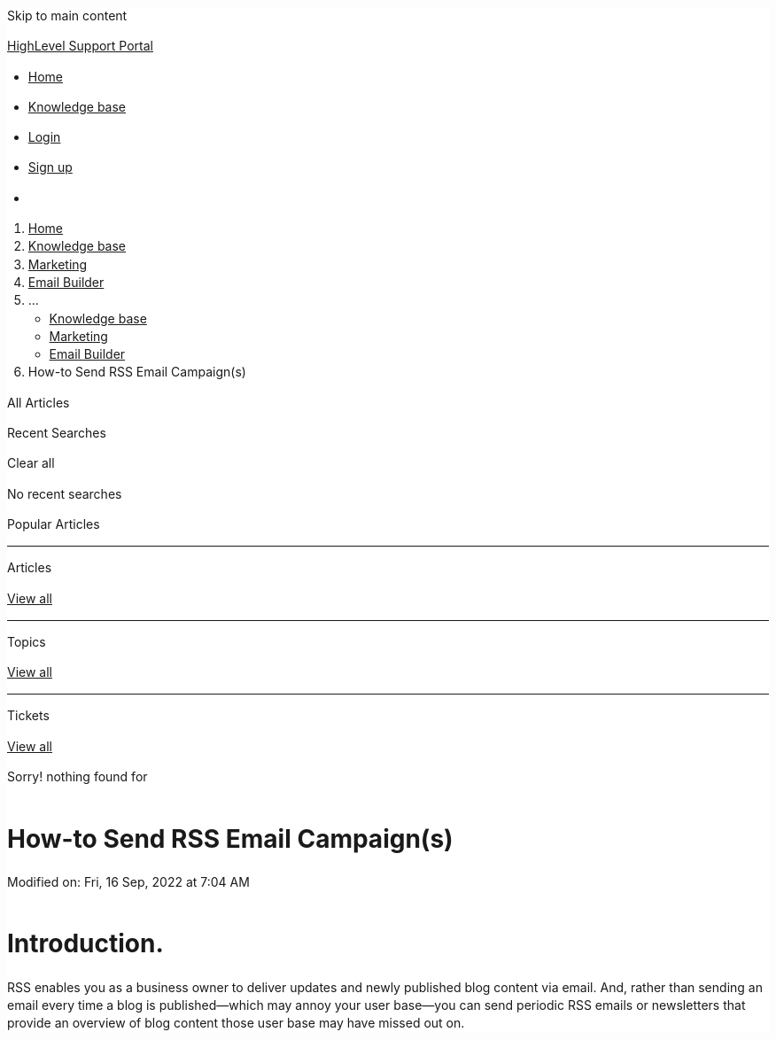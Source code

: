 Skip to main content

[ HighLevel Support Portal ](https://help.gohighlevel.com)

  * [ Home ](/support/home)
  * [ Knowledge base ](/support/solutions)

  * [Login](/support/login)
  * [Sign up](/support/signup)
  * 

  1. [Home](/support/home)
  2. [Knowledge base](/support/solutions)
  3. [Marketing](/support/solutions/48000449565)
  4. [Email Builder](/support/solutions/folders/48000676548)
  5. ... 
     * [Knowledge base](/support/solutions)
     * [Marketing](/support/solutions/48000449565)
     * [Email Builder](/support/solutions/folders/48000676548)
  6. How-to Send RSS Email Campaign(s)

All  Articles 

Recent Searches

Clear all

No recent searches

Popular Articles

* * *

Articles

[View all](/support/search/solutions)

* * *

Topics

[View all](/support/search/topics)

* * *

Tickets

[View all](/support/search/tickets)

Sorry! nothing found for   

# How-to Send RSS Email Campaign(s)

Modified on: Fri, 16 Sep, 2022 at 7:04 AM

# **Introduction.**

RSS enables you as a business owner to deliver updates and newly published blog content via email. And, rather than sending an email every time a blog is published—which may annoy your user base—you can send periodic RSS emails or newsletters that provide an overview of blog content those user base may have missed out on. 

